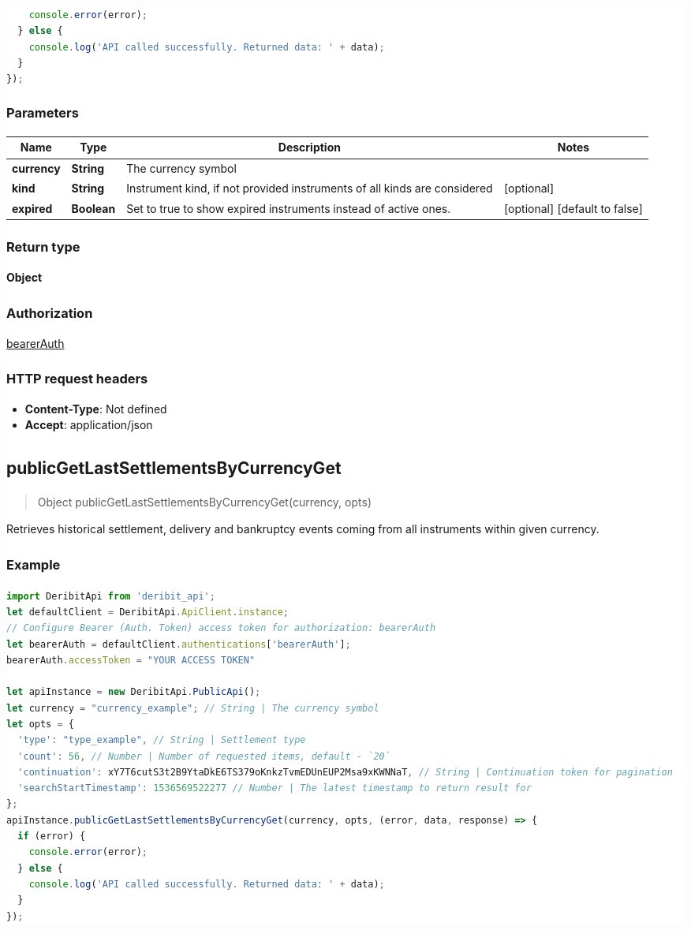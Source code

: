 ```javascript
    console.error(error);
  } else {
    console.log('API called successfully. Returned data: ' + data);
  }
});
```

### Parameters


Name | Type | Description  | Notes
------------- | ------------- | ------------- | -------------
 **currency** | **String**| The currency symbol | 
 **kind** | **String**| Instrument kind, if not provided instruments of all kinds are considered | [optional] 
 **expired** | **Boolean**| Set to true to show expired instruments instead of active ones. | [optional] [default to false]

### Return type

**Object**

### Authorization

[bearerAuth](../README.md#bearerAuth)

### HTTP request headers

- **Content-Type**: Not defined
- **Accept**: application/json


## publicGetLastSettlementsByCurrencyGet

> Object publicGetLastSettlementsByCurrencyGet(currency, opts)

Retrieves historical settlement, delivery and bankruptcy events coming from all instruments within given currency.

### Example

```javascript
import DeribitApi from 'deribit_api';
let defaultClient = DeribitApi.ApiClient.instance;
// Configure Bearer (Auth. Token) access token for authorization: bearerAuth
let bearerAuth = defaultClient.authentications['bearerAuth'];
bearerAuth.accessToken = "YOUR ACCESS TOKEN"

let apiInstance = new DeribitApi.PublicApi();
let currency = "currency_example"; // String | The currency symbol
let opts = {
  'type': "type_example", // String | Settlement type
  'count': 56, // Number | Number of requested items, default - `20`
  'continuation': xY7T6cutS3t2B9YtaDkE6TS379oKnkzTvmEDUnEUP2Msa9xKWNNaT, // String | Continuation token for pagination
  'searchStartTimestamp': 1536569522277 // Number | The latest timestamp to return result for
};
apiInstance.publicGetLastSettlementsByCurrencyGet(currency, opts, (error, data, response) => {
  if (error) {
    console.error(error);
  } else {
    console.log('API called successfully. Returned data: ' + data);
  }
});
```
